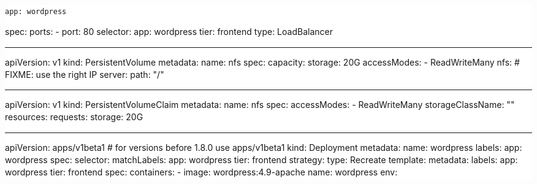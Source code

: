     app: wordpress
spec:
  ports:
    - port: 80
  selector:
    app: wordpress
    tier: frontend
  type: LoadBalancer

---

apiVersion: v1
kind: PersistentVolume
metadata:
  name: nfs
spec:
  capacity:
    storage: 20G
  accessModes:
    - ReadWriteMany
  nfs:
    # FIXME: use the right IP
    server: <IP of the NFS Service>
    path: "/"

---

apiVersion: v1
kind: PersistentVolumeClaim
metadata:
  name: nfs
spec:
  accessModes:
    - ReadWriteMany
  storageClassName: ""
  resources:
    requests:
      storage: 20G

---

apiVersion: apps/v1beta1 # for versions before 1.8.0 use apps/v1beta1
kind: Deployment
metadata:
  name: wordpress
  labels:
    app: wordpress
spec:
  selector:
    matchLabels:
      app: wordpress
      tier: frontend
  strategy:
    type: Recreate
  template:
    metadata:
      labels:
        app: wordpress
        tier: frontend
    spec:
      containers:
      - image: wordpress:4.9-apache
        name: wordpress
        env: